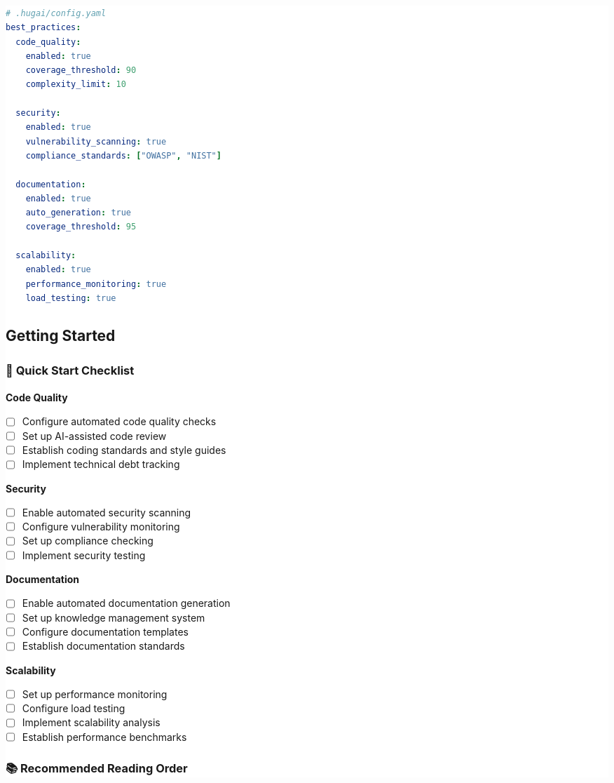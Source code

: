 ```yaml
# .hugai/config.yaml
best_practices:
  code_quality:
    enabled: true
    coverage_threshold: 90
    complexity_limit: 10
    
  security:
    enabled: true
    vulnerability_scanning: true
    compliance_standards: ["OWASP", "NIST"]
    
  documentation:
    enabled: true
    auto_generation: true
    coverage_threshold: 95
    
  scalability:
    enabled: true
    performance_monitoring: true
    load_testing: true
```

## Getting Started

### 🚀 **Quick Start Checklist**

**Code Quality**
- [ ] Configure automated code quality checks
- [ ] Set up AI-assisted code review
- [ ] Establish coding standards and style guides
- [ ] Implement technical debt tracking

**Security**
- [ ] Enable automated security scanning
- [ ] Configure vulnerability monitoring
- [ ] Set up compliance checking
- [ ] Implement security testing

**Documentation**
- [ ] Enable automated documentation generation
- [ ] Set up knowledge management system
- [ ] Configure documentation templates
- [ ] Establish documentation standards

**Scalability**
- [ ] Set up performance monitoring
- [ ] Configure load testing
- [ ] Implement scalability analysis
- [ ] Establish performance benchmarks

### 📚 **Recommended Reading Order**
